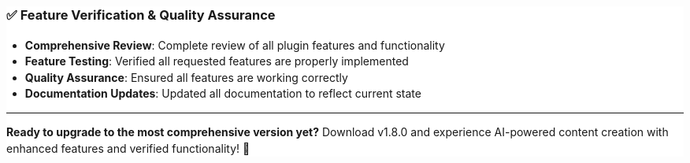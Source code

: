 ### ✅ **Feature Verification & Quality Assurance**
- **Comprehensive Review**: Complete review of all plugin features and functionality
- **Feature Testing**: Verified all requested features are properly implemented
- **Quality Assurance**: Ensured all features are working correctly
- **Documentation Updates**: Updated all documentation to reflect current state

---

**Ready to upgrade to the most comprehensive version yet?** Download v1.8.0 and experience AI-powered content creation with enhanced features and verified functionality! 🚀